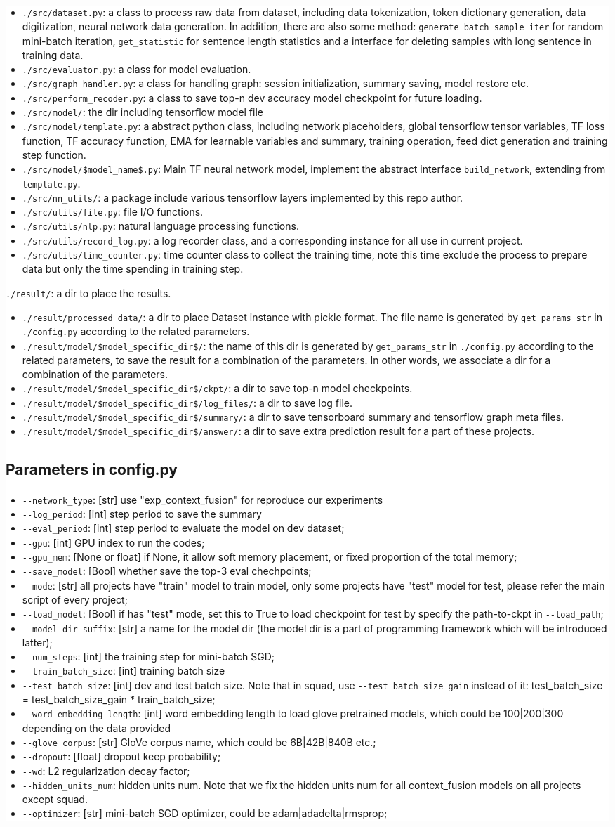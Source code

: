 * `./src/dataset.py`: a class to process raw data from dataset, including data tokenization, token dictionary generation, data digitization, neural network data generation. In addition, there are also some method: `generate_batch_sample_iter` for random mini-batch iteration, `get_statistic` for sentence length statistics and a interface for deleting samples with long sentence in training data.
* `./src/evaluator.py`: a class for model evaluation.
* `./src/graph_handler.py`: a class for handling graph: session initialization, summary saving, model restore etc.
* `./src/perform_recoder.py`: a class to save top-n dev accuracy model checkpoint for future loading.
* `./src/model/`: the dir including tensorflow model file
* `./src/model/template.py`: a abstract python class, including network placeholders, global tensorflow tensor variables, TF loss function, TF accuracy function, EMA for learnable variables and summary, training operation, feed dict generation and training step function. 
* `./src/model/$model_name$.py`: Main TF neural network model, implement the abstract interface `build_network`, extending from `template.py`.
* `./src/nn_utils/`: a package include various tensorflow layers implemented by this repo author.
* `./src/utils/file.py`: file I/O functions.
* `./src/utils/nlp.py`: natural language processing functions.
* `./src/utils/record_log.py`: a log recorder class, and a corresponding instance for all use in current project.
* `./src/utils/time_counter.py`: time counter class to collect the training time, note this time exclude the process to prepare data but only the time spending in training step.

`./result/`: a dir to place the results.

* `./result/processed_data/`: a dir to place Dataset instance with pickle format. The file name is generated by `get_params_str` in `./config.py` according to the related parameters.
* `./result/model/$model_specific_dir$/`: the name of this dir is generated by `get_params_str` in `./config.py` according to the related parameters, to save the result for a combination of the parameters. In other words, we associate a dir for a combination of the parameters.
* `./result/model/$model_specific_dir$/ckpt/`: a dir to save top-n model checkpoints.
* `./result/model/$model_specific_dir$/log_files/`: a dir to save log file.
* `./result/model/$model_specific_dir$/summary/`: a dir to save tensorboard summary and tensorflow graph meta files.
* `./result/model/$model_specific_dir$/answer/`: a dir to save extra prediction result for a part of these projects.

## Parameters in config.py

* `--network_type`: [str] use "exp_context_fusion" for reproduce our experiments
* `--log_period`: [int] step period to save the summary
* `--eval_period`: [int] step period to evaluate the model on dev dataset;
* `--gpu`: [int] GPU index to run the codes;
* `--gpu_mem`: [None or float] if None, it allow soft memory placement, or fixed proportion of the total memory;
* `--save_model`: [Bool] whether save the top-3 eval chechpoints;
* `--mode`: [str] all projects have "train" model to train model, only some projects have "test" model for test, please refer the main script of every project;
* `--load_model`: [Bool] if has "test" mode, set this to True to load checkpoint for test by specify the path-to-ckpt in `--load_path`;
* `--model_dir_suffix`: [str] a name for the model dir (the model dir is a part of programming framework which will be introduced latter);
* `--num_steps`: [int] the training step for mini-batch SGD;
* `--train_batch_size`: [int] training batch size
* `--test_batch_size`:  [int] dev and test batch size. Note that in squad, use `--test_batch_size_gain` instead of it: test_batch_size = test_batch_size_gain * train_batch_size;
* `--word_embedding_length`: [int] word embedding length to load glove pretrained models, which could be 100|200|300 depending on the data provided
* `--glove_corpus`: [str] GloVe corpus name, which could be 6B|42B|840B etc.;
* `--dropout`: [float] dropout keep probability;
* `--wd`: L2 regularization decay factor;
* `--hidden_units_num`: hidden units num. Note that we fix the hidden units num for all context_fusion models on all projects except squad.
* `--optimizer`: [str] mini-batch SGD optimizer, could be adam|adadelta|rmsprop;